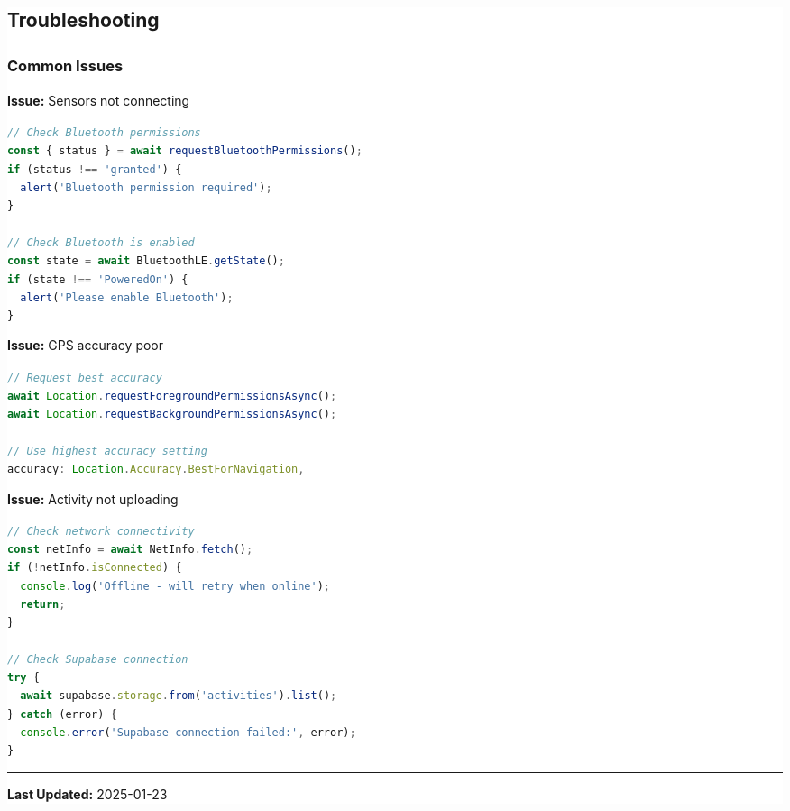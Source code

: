 ## Troubleshooting

### Common Issues

**Issue:** Sensors not connecting
```typescript
// Check Bluetooth permissions
const { status } = await requestBluetoothPermissions();
if (status !== 'granted') {
  alert('Bluetooth permission required');
}

// Check Bluetooth is enabled
const state = await BluetoothLE.getState();
if (state !== 'PoweredOn') {
  alert('Please enable Bluetooth');
}
```

**Issue:** GPS accuracy poor
```typescript
// Request best accuracy
await Location.requestForegroundPermissionsAsync();
await Location.requestBackgroundPermissionsAsync();

// Use highest accuracy setting
accuracy: Location.Accuracy.BestForNavigation,
```

**Issue:** Activity not uploading
```typescript
// Check network connectivity
const netInfo = await NetInfo.fetch();
if (!netInfo.isConnected) {
  console.log('Offline - will retry when online');
  return;
}

// Check Supabase connection
try {
  await supabase.storage.from('activities').list();
} catch (error) {
  console.error('Supabase connection failed:', error);
}
```

---

**Last Updated:** 2025-01-23
